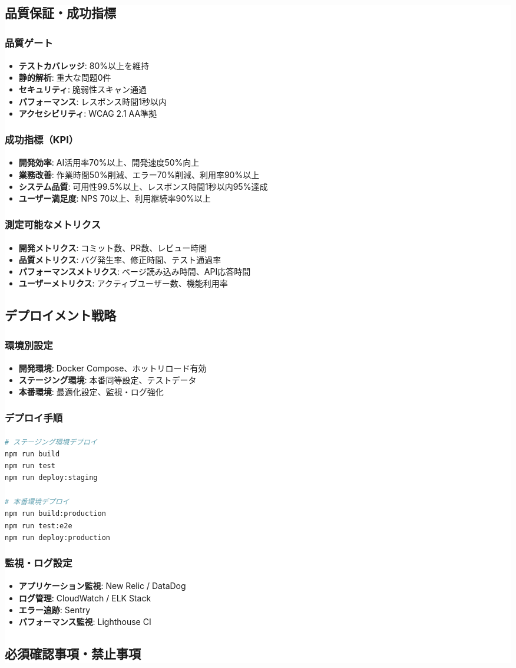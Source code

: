 ## 品質保証・成功指標

### 品質ゲート
- **テストカバレッジ**: 80%以上を維持
- **静的解析**: 重大な問題0件
- **セキュリティ**: 脆弱性スキャン通過
- **パフォーマンス**: レスポンス時間1秒以内
- **アクセシビリティ**: WCAG 2.1 AA準拠

### 成功指標（KPI）
- **開発効率**: AI活用率70%以上、開発速度50%向上
- **業務改善**: 作業時間50%削減、エラー70%削減、利用率90%以上
- **システム品質**: 可用性99.5%以上、レスポンス時間1秒以内95%達成
- **ユーザー満足度**: NPS 70以上、利用継続率90%以上

### 測定可能なメトリクス
- **開発メトリクス**: コミット数、PR数、レビュー時間
- **品質メトリクス**: バグ発生率、修正時間、テスト通過率
- **パフォーマンスメトリクス**: ページ読み込み時間、API応答時間
- **ユーザーメトリクス**: アクティブユーザー数、機能利用率

## デプロイメント戦略

### 環境別設定
- **開発環境**: Docker Compose、ホットリロード有効
- **ステージング環境**: 本番同等設定、テストデータ
- **本番環境**: 最適化設定、監視・ログ強化

### デプロイ手順
```bash
# ステージング環境デプロイ
npm run build
npm run test
npm run deploy:staging

# 本番環境デプロイ
npm run build:production
npm run test:e2e
npm run deploy:production
```

### 監視・ログ設定
- **アプリケーション監視**: New Relic / DataDog
- **ログ管理**: CloudWatch / ELK Stack
- **エラー追跡**: Sentry
- **パフォーマンス監視**: Lighthouse CI

## 必須確認事項・禁止事項
